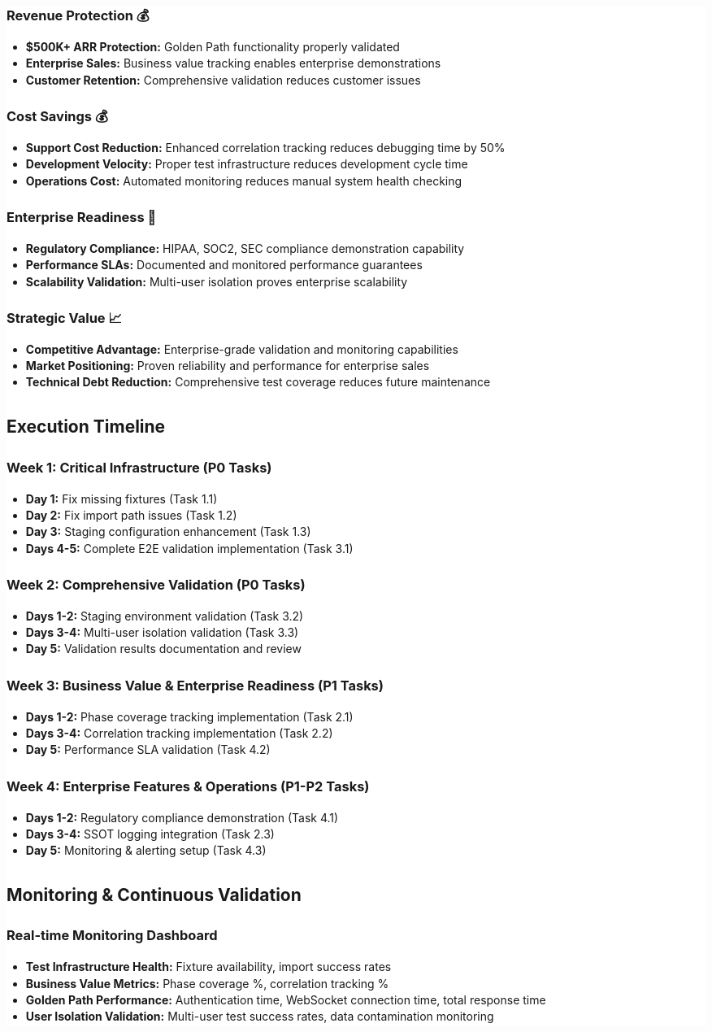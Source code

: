 ### **Revenue Protection** 💰
- **$500K+ ARR Protection:** Golden Path functionality properly validated
- **Enterprise Sales:** Business value tracking enables enterprise demonstrations
- **Customer Retention:** Comprehensive validation reduces customer issues

### **Cost Savings** 💰  
- **Support Cost Reduction:** Enhanced correlation tracking reduces debugging time by 50%
- **Development Velocity:** Proper test infrastructure reduces development cycle time
- **Operations Cost:** Automated monitoring reduces manual system health checking

### **Enterprise Readiness** 🏢
- **Regulatory Compliance:** HIPAA, SOC2, SEC compliance demonstration capability
- **Performance SLAs:** Documented and monitored performance guarantees
- **Scalability Validation:** Multi-user isolation proves enterprise scalability

### **Strategic Value** 📈
- **Competitive Advantage:** Enterprise-grade validation and monitoring capabilities
- **Market Positioning:** Proven reliability and performance for enterprise sales
- **Technical Debt Reduction:** Comprehensive test coverage reduces future maintenance

## Execution Timeline

### **Week 1: Critical Infrastructure (P0 Tasks)**
- **Day 1:** Fix missing fixtures (Task 1.1)
- **Day 2:** Fix import path issues (Task 1.2)  
- **Day 3:** Staging configuration enhancement (Task 1.3)
- **Days 4-5:** Complete E2E validation implementation (Task 3.1)

### **Week 2: Comprehensive Validation (P0 Tasks)**
- **Days 1-2:** Staging environment validation (Task 3.2)
- **Days 3-4:** Multi-user isolation validation (Task 3.3)
- **Day 5:** Validation results documentation and review

### **Week 3: Business Value & Enterprise Readiness (P1 Tasks)**
- **Days 1-2:** Phase coverage tracking implementation (Task 2.1)
- **Days 3-4:** Correlation tracking implementation (Task 2.2)
- **Day 5:** Performance SLA validation (Task 4.2)

### **Week 4: Enterprise Features & Operations (P1-P2 Tasks)**
- **Days 1-2:** Regulatory compliance demonstration (Task 4.1)
- **Days 3-4:** SSOT logging integration (Task 2.3)
- **Day 5:** Monitoring & alerting setup (Task 4.3)

## Monitoring & Continuous Validation

### **Real-time Monitoring Dashboard**
- **Test Infrastructure Health:** Fixture availability, import success rates
- **Business Value Metrics:** Phase coverage %, correlation tracking %
- **Golden Path Performance:** Authentication time, WebSocket connection time, total response time
- **User Isolation Validation:** Multi-user test success rates, data contamination monitoring
